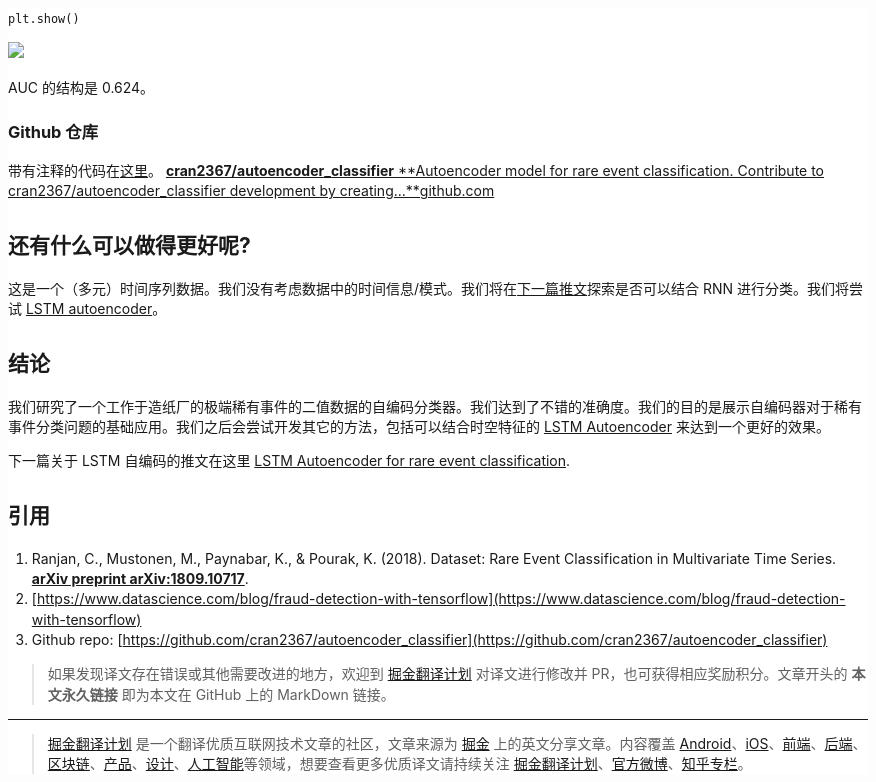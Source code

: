```python
plt.show()
```

![](https://cdn-images-1.medium.com/max/3420/1*GAyB6Bruo8YNBiEUiav0mw.png)

AUC 的结构是 0.624。

### Github 仓库

带有注释的代码在[这里](https://github.com/cran2367/autoencoder_classifier)。
[**cran2367/autoencoder_classifier**
**Autoencoder model for rare event classification. Contribute to cran2367/autoencoder_classifier development by creating…**github.com](https://github.com/cran2367/autoencoder_classifier/blob/master/autoencoder_classifier.ipynb)

## 还有什么可以做得更好呢?

这是一个（多元）时间序列数据。我们没有考虑数据中的时间信息/模式。我们将在[下一篇推文](https://medium.com/@cran2367/lstm-autoencoder-for-extreme-rare-event-classification-in-keras-ce209a224cfb)探索是否可以结合 RNN 进行分类。我们将尝试 [LSTM autoencoder](https://medium.com/@cran2367/lstm-autoencoder-for-extreme-rare-event-classification-in-keras-ce209a224cfb)。

## 结论

我们研究了一个工作于造纸厂的极端稀有事件的二值数据的自编码分类器。我们达到了不错的准确度。我们的目的是展示自编码器对于稀有事件分类问题的基础应用。我们之后会尝试开发其它的方法，包括可以结合时空特征的 [LSTM Autoencoder](https://medium.com/@cran2367/lstm-autoencoder-for-extreme-rare-event-classification-in-keras-ce209a224cfb) 来达到一个更好的效果。

下一篇关于 LSTM 自编码的推文在这里 [LSTM Autoencoder for rare event classification](https://medium.com/@cran2367/lstm-autoencoder-for-extreme-rare-event-classification-in-keras-ce209a224cfb).

## 引用

1. Ranjan, C., Mustonen, M., Paynabar, K., & Pourak, K. (2018). Dataset: Rare Event Classification in Multivariate Time Series. [**arXiv preprint arXiv:1809.10717**](https://arxiv.org/abs/1809.10717).
2. [https://www.datascience.com/blog/fraud-detection-with-tensorflow](https://www.datascience.com/blog/fraud-detection-with-tensorflow)
3. Github repo: [https://github.com/cran2367/autoencoder_classifier](https://github.com/cran2367/autoencoder_classifier)

> 如果发现译文存在错误或其他需要改进的地方，欢迎到 [掘金翻译计划](https://github.com/xitu/gold-miner) 对译文进行修改并 PR，也可获得相应奖励积分。文章开头的 **本文永久链接** 即为本文在 GitHub 上的 MarkDown 链接。

---

> [掘金翻译计划](https://github.com/xitu/gold-miner) 是一个翻译优质互联网技术文章的社区，文章来源为 [掘金](https://juejin.im) 上的英文分享文章。内容覆盖 [Android](https://github.com/xitu/gold-miner#android)、[iOS](https://github.com/xitu/gold-miner#ios)、[前端](https://github.com/xitu/gold-miner#前端)、[后端](https://github.com/xitu/gold-miner#后端)、[区块链](https://github.com/xitu/gold-miner#区块链)、[产品](https://github.com/xitu/gold-miner#产品)、[设计](https://github.com/xitu/gold-miner#设计)、[人工智能](https://github.com/xitu/gold-miner#人工智能)等领域，想要查看更多优质译文请持续关注 [掘金翻译计划](https://github.com/xitu/gold-miner)、[官方微博](http://weibo.com/juejinfanyi)、[知乎专栏](https://zhuanlan.zhihu.com/juejinfanyi)。
